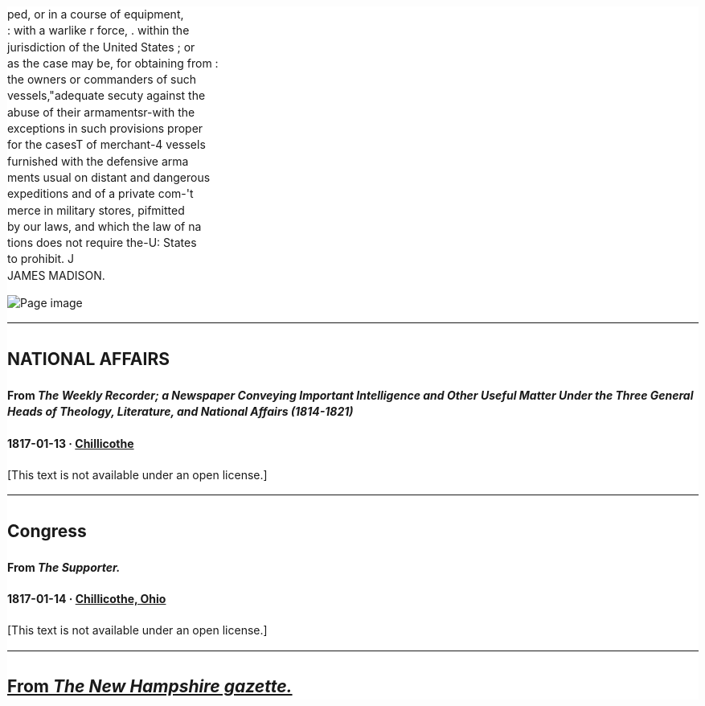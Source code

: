 ped, or in a course of equipment,  
: with a warlike r force, . within the  
jurisdiction of the United States ; or  
as the case may be, for obtaining from :  
the owners or commanders of such  
vessels,&quot;adequate secuty against the  
abuse of their armamentsr-with the  
exceptions in such provisions proper  
for the casesT of merchant-4 vessels  
furnished with the defensive arma­  
ments usual on distant and dangerous  
expeditions and of a private com-&#x27;t  
merce in military stores, pifmitted  
by our laws, and which the law of na­  
tions does not require the-U: States  
to prohibit. J  
JAMES MADISON. 
</td><td style="width: 50%; max-height: 75%; margin: auto; display: block;">
<img alt="Page image" src="https://newspapers.digitalnc.org/images/iiif/batch_ncu_AmFay1n_ver01%2Fdata%2F1817010901%2F0054.jp2/pct:9.433113377324535,39.202495856488255,18.13137372525495,22.930681485814567/!600,600/0/default.jpg"/>
</td>
</tr></table>

---

## NATIONAL AFFAIRS

#### From _The Weekly Recorder; a Newspaper Conveying Important Intelligence and Other Useful Matter Under the Three General Heads of Theology, Literature, and National Affairs (1814-1821)_

#### 1817-01-13 &middot; [Chillicothe](http://dbpedia.org/resource/Chillicothe%2C_Ohio)

[This text is not available under an open license.]

---

## Congress

#### From _The Supporter._

#### 1817-01-14 &middot; [Chillicothe, Ohio](http://dbpedia.org/resource/Chillicothe%2C_Ohio)

[This text is not available under an open license.]

---

## [From _The New Hampshire gazette._](https://www.loc.gov/resource/sn83025588/1817-01-14/ed-1/?sp=2)
